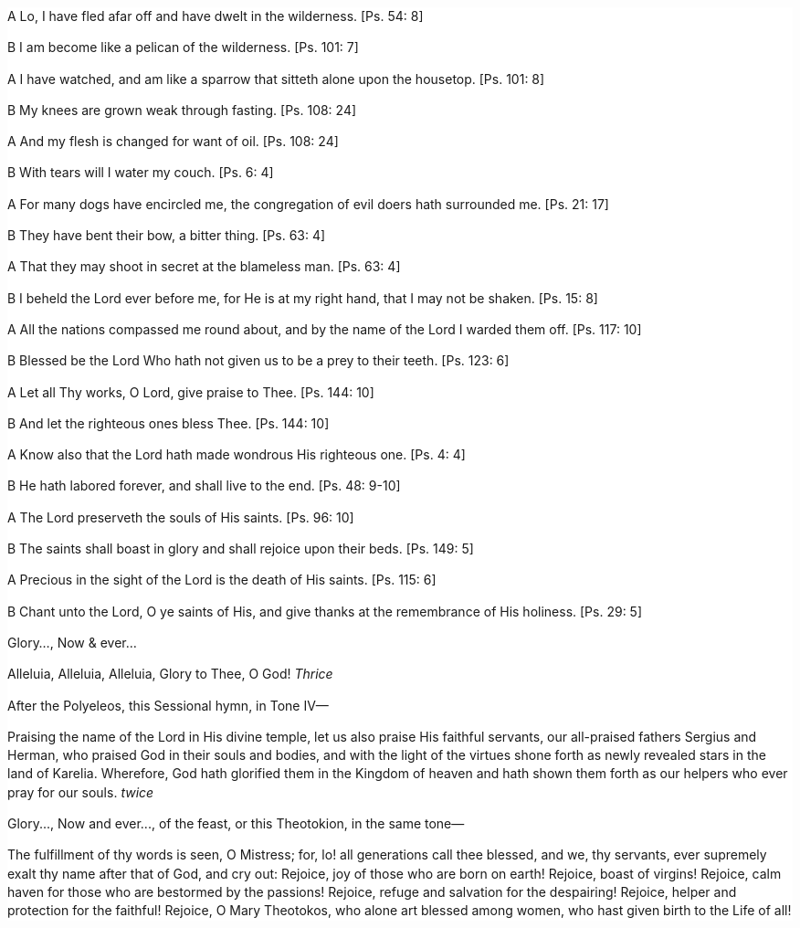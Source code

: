 A Lo, I have fled afar off and have dwelt in the wilderness. \[Ps. 54: 8\]

B I am become like a pelican of the wilderness. \[Ps. 101: 7\]

A I have watched, and am like a sparrow that sitteth alone upon the housetop. \[Ps. 101: 8\]

B My knees are grown weak through fasting. \[Ps. 108: 24\]

A And my flesh is changed for want of oil. \[Ps. 108: 24\]

B With tears will I water my couch. \[Ps. 6: 4\]

A For many dogs have encircled me, the congregation of evil doers hath surrounded me. \[Ps. 21: 17\]

B They have bent their bow, a bitter thing. \[Ps. 63: 4\]

A That they may shoot in secret at the blameless man. \[Ps. 63: 4\]

B I beheld the Lord ever before me, for He is at my right hand, that I may not be shaken. \[Ps. 15: 8\]

A All the nations compassed me round about, and by the name of the Lord I warded them off. \[Ps. 117: 10\]

B Blessed be the Lord Who hath not given us to be a prey to their teeth. \[Ps. 123: 6\]

A Let all Thy works, O Lord, give praise to Thee. \[Ps. 144: 10\]

B And let the righteous ones bless Thee. \[Ps. 144: 10\]

A Know also that the Lord hath made wondrous His righteous one. \[Ps. 4: 4\]

B He hath labored forever, and shall live to the end. \[Ps. 48: 9-10\]

A The Lord preserveth the souls of His saints. \[Ps. 96: 10\]

B The saints shall boast in glory and shall rejoice upon their beds. \[Ps. 149: 5\]

A Precious in the sight of the Lord is the death of His saints. \[Ps. 115: 6\]

B Chant unto the Lord, O ye saints of His, and give thanks at the remembrance of His holiness. \[Ps. 29: 5\]

Glory…, Now & ever…

Alleluia, Alleluia, Alleluia, Glory to Thee, O God! *Thrice*

After the Polyeleos, this Sessional hymn, in Tone IV—

Praising the name of the Lord in His divine temple, let us also praise His faithful servants, our all-praised fathers Sergius and Herman, who praised God in their souls and bodies, and with the light of the virtues shone forth as newly revealed stars in the land of Karelia. Wherefore, God hath glorified them in the Kingdom of heaven and hath shown them forth as our helpers who ever pray for our souls. *twice*

Glory..., Now and ever..., of the feast, or this ­Theotokion, in the same tone—

The fulfillment of thy words is seen, O Mistress; for, lo! all generations call thee blessed, and we, thy servants, ever supremely exalt thy name after that of God, and cry out: Rejoice, joy of those who are born on earth! Rejoice, boast of virgins! Rejoice, calm haven for those who are bestormed by the passions! Rejoice, refuge and salvation for the despairing! Rejoice, helper and protection for the faithful! Rejoice, O Mary Theotokos, who alone art blessed among women, who hast given birth to the Life of all!
